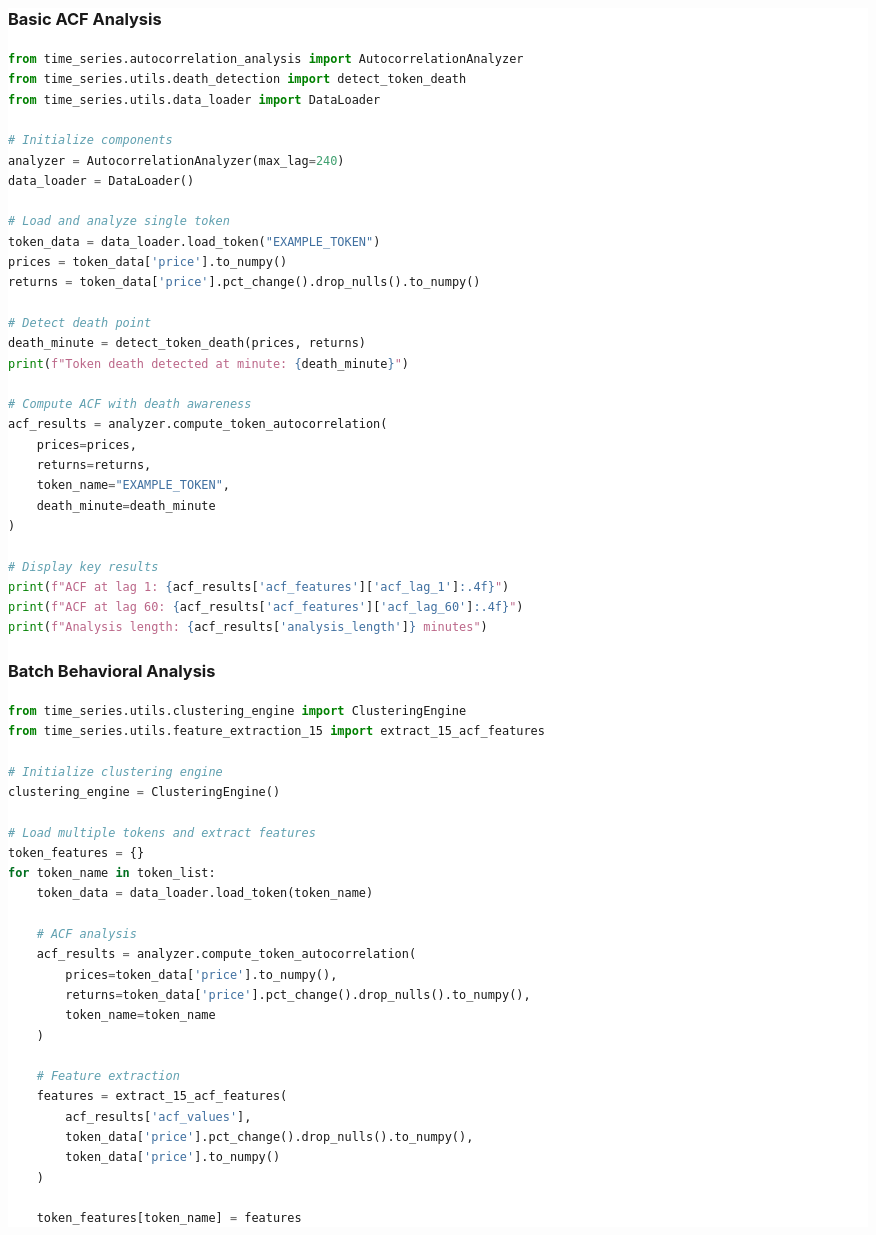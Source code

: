 ### **Basic ACF Analysis**

```python
from time_series.autocorrelation_analysis import AutocorrelationAnalyzer
from time_series.utils.death_detection import detect_token_death
from time_series.utils.data_loader import DataLoader

# Initialize components
analyzer = AutocorrelationAnalyzer(max_lag=240)
data_loader = DataLoader()

# Load and analyze single token
token_data = data_loader.load_token("EXAMPLE_TOKEN")
prices = token_data['price'].to_numpy()
returns = token_data['price'].pct_change().drop_nulls().to_numpy()

# Detect death point
death_minute = detect_token_death(prices, returns)
print(f"Token death detected at minute: {death_minute}")

# Compute ACF with death awareness
acf_results = analyzer.compute_token_autocorrelation(
    prices=prices,
    returns=returns,
    token_name="EXAMPLE_TOKEN",
    death_minute=death_minute
)

# Display key results
print(f"ACF at lag 1: {acf_results['acf_features']['acf_lag_1']:.4f}")
print(f"ACF at lag 60: {acf_results['acf_features']['acf_lag_60']:.4f}")
print(f"Analysis length: {acf_results['analysis_length']} minutes")
```

### **Batch Behavioral Analysis**

```python
from time_series.utils.clustering_engine import ClusteringEngine
from time_series.utils.feature_extraction_15 import extract_15_acf_features

# Initialize clustering engine
clustering_engine = ClusteringEngine()

# Load multiple tokens and extract features
token_features = {}
for token_name in token_list:
    token_data = data_loader.load_token(token_name)
    
    # ACF analysis
    acf_results = analyzer.compute_token_autocorrelation(
        prices=token_data['price'].to_numpy(),
        returns=token_data['price'].pct_change().drop_nulls().to_numpy(),
        token_name=token_name
    )
    
    # Feature extraction
    features = extract_15_acf_features(
        acf_results['acf_values'],
        token_data['price'].pct_change().drop_nulls().to_numpy(),
        token_data['price'].to_numpy()
    )
    
    token_features[token_name] = features

```